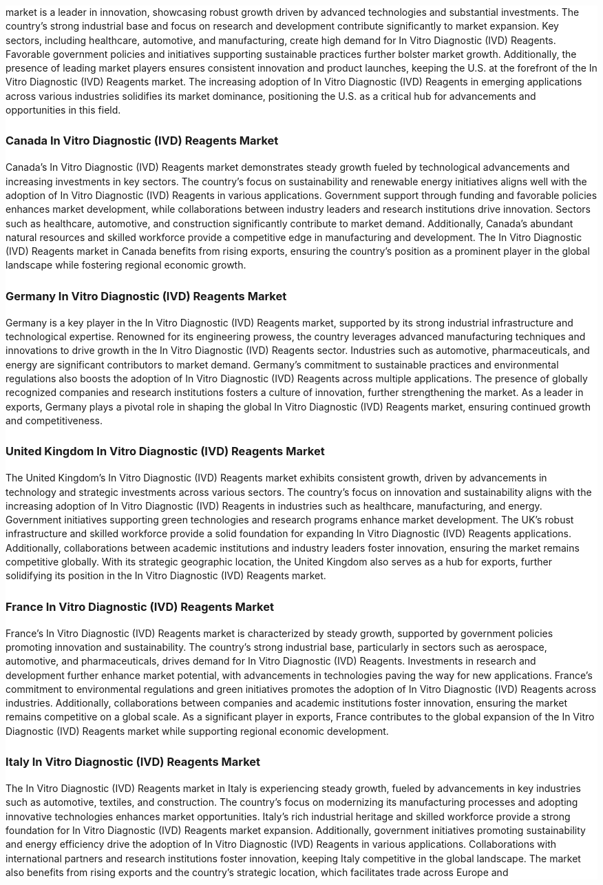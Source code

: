market is a leader in innovation, showcasing robust growth driven by advanced technologies and substantial investments. The country&rsquo;s strong industrial base and focus on research and development contribute significantly to market expansion. Key sectors, including healthcare, automotive, and manufacturing, create high demand for In Vitro Diagnostic (IVD) Reagents. Favorable government policies and initiatives supporting sustainable practices further bolster market growth. Additionally, the presence of leading market players ensures consistent innovation and product launches, keeping the U.S. at the forefront of the In Vitro Diagnostic (IVD) Reagents market. The increasing adoption of In Vitro Diagnostic (IVD) Reagents in emerging applications across various industries solidifies its market dominance, positioning the U.S. as a critical hub for advancements and opportunities in this field.</p><h3>Canada In Vitro Diagnostic (IVD) Reagents Market</h3><p>Canada&rsquo;s In Vitro Diagnostic (IVD) Reagents market demonstrates steady growth fueled by technological advancements and increasing investments in key sectors. The country&rsquo;s focus on sustainability and renewable energy initiatives aligns well with the adoption of In Vitro Diagnostic (IVD) Reagents in various applications. Government support through funding and favorable policies enhances market development, while collaborations between industry leaders and research institutions drive innovation. Sectors such as healthcare, automotive, and construction significantly contribute to market demand. Additionally, Canada&rsquo;s abundant natural resources and skilled workforce provide a competitive edge in manufacturing and development. The In Vitro Diagnostic (IVD) Reagents market in Canada benefits from rising exports, ensuring the country&rsquo;s position as a prominent player in the global landscape while fostering regional economic growth.</p><h3>Germany In Vitro Diagnostic (IVD) Reagents Market</h3><p>Germany is a key player in the In Vitro Diagnostic (IVD) Reagents market, supported by its strong industrial infrastructure and technological expertise. Renowned for its engineering prowess, the country leverages advanced manufacturing techniques and innovations to drive growth in the In Vitro Diagnostic (IVD) Reagents sector. Industries such as automotive, pharmaceuticals, and energy are significant contributors to market demand. Germany&rsquo;s commitment to sustainable practices and environmental regulations also boosts the adoption of In Vitro Diagnostic (IVD) Reagents across multiple applications. The presence of globally recognized companies and research institutions fosters a culture of innovation, further strengthening the market. As a leader in exports, Germany plays a pivotal role in shaping the global In Vitro Diagnostic (IVD) Reagents market, ensuring continued growth and competitiveness.</p><h3>United Kingdom In Vitro Diagnostic (IVD) Reagents Market</h3><p>The United Kingdom&rsquo;s In Vitro Diagnostic (IVD) Reagents market exhibits consistent growth, driven by advancements in technology and strategic investments across various sectors. The country&rsquo;s focus on innovation and sustainability aligns with the increasing adoption of In Vitro Diagnostic (IVD) Reagents in industries such as healthcare, manufacturing, and energy. Government initiatives supporting green technologies and research programs enhance market development. The UK&rsquo;s robust infrastructure and skilled workforce provide a solid foundation for expanding In Vitro Diagnostic (IVD) Reagents applications. Additionally, collaborations between academic institutions and industry leaders foster innovation, ensuring the market remains competitive globally. With its strategic geographic location, the United Kingdom also serves as a hub for exports, further solidifying its position in the In Vitro Diagnostic (IVD) Reagents market.</p><h3>France In Vitro Diagnostic (IVD) Reagents Market</h3><p>France&rsquo;s In Vitro Diagnostic (IVD) Reagents market is characterized by steady growth, supported by government policies promoting innovation and sustainability. The country&rsquo;s strong industrial base, particularly in sectors such as aerospace, automotive, and pharmaceuticals, drives demand for In Vitro Diagnostic (IVD) Reagents. Investments in research and development further enhance market potential, with advancements in technologies paving the way for new applications. France&rsquo;s commitment to environmental regulations and green initiatives promotes the adoption of In Vitro Diagnostic (IVD) Reagents across industries. Additionally, collaborations between companies and academic institutions foster innovation, ensuring the market remains competitive on a global scale. As a significant player in exports, France contributes to the global expansion of the In Vitro Diagnostic (IVD) Reagents market while supporting regional economic development.</p><h3>Italy In Vitro Diagnostic (IVD) Reagents Market</h3><p>The In Vitro Diagnostic (IVD) Reagents market in Italy is experiencing steady growth, fueled by advancements in key industries such as automotive, textiles, and construction. The country&rsquo;s focus on modernizing its manufacturing processes and adopting innovative technologies enhances market opportunities. Italy&rsquo;s rich industrial heritage and skilled workforce provide a strong foundation for In Vitro Diagnostic (IVD) Reagents market expansion. Additionally, government initiatives promoting sustainability and energy efficiency drive the adoption of In Vitro Diagnostic (IVD) Reagents in various applications. Collaborations with international partners and research institutions foster innovation, keeping Italy competitive in the global landscape. The market also benefits from rising exports and the country&rsquo;s strategic location, which facilitates trade across Europe and